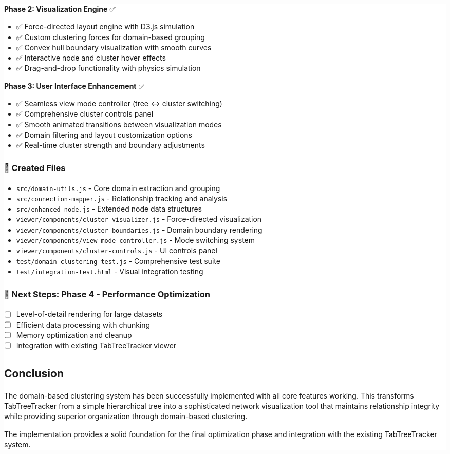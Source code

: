 **Phase 2: Visualization Engine** ✅
- ✅ Force-directed layout engine with D3.js simulation
- ✅ Custom clustering forces for domain-based grouping
- ✅ Convex hull boundary visualization with smooth curves
- ✅ Interactive node and cluster hover effects
- ✅ Drag-and-drop functionality with physics simulation

**Phase 3: User Interface Enhancement** ✅
- ✅ Seamless view mode controller (tree ↔ cluster switching)
- ✅ Comprehensive cluster controls panel
- ✅ Smooth animated transitions between visualization modes
- ✅ Domain filtering and layout customization options
- ✅ Real-time cluster strength and boundary adjustments

### 📁 Created Files
- `src/domain-utils.js` - Core domain extraction and grouping
- `src/connection-mapper.js` - Relationship tracking and analysis
- `src/enhanced-node.js` - Extended node data structures
- `viewer/components/cluster-visualizer.js` - Force-directed visualization
- `viewer/components/cluster-boundaries.js` - Domain boundary rendering
- `viewer/components/view-mode-controller.js` - Mode switching system
- `viewer/components/cluster-controls.js` - UI controls panel
- `test/domain-clustering-test.js` - Comprehensive test suite
- `test/integration-test.html` - Visual integration testing

### 🔄 Next Steps: Phase 4 - Performance Optimization
- [ ] Level-of-detail rendering for large datasets
- [ ] Efficient data processing with chunking
- [ ] Memory optimization and cleanup
- [ ] Integration with existing TabTreeTracker viewer

## Conclusion

The domain-based clustering system has been successfully implemented with all core features working. This transforms TabTreeTracker from a simple hierarchical tree into a sophisticated network visualization tool that maintains relationship integrity while providing superior organization through domain-based clustering.

The implementation provides a solid foundation for the final optimization phase and integration with the existing TabTreeTracker system.
